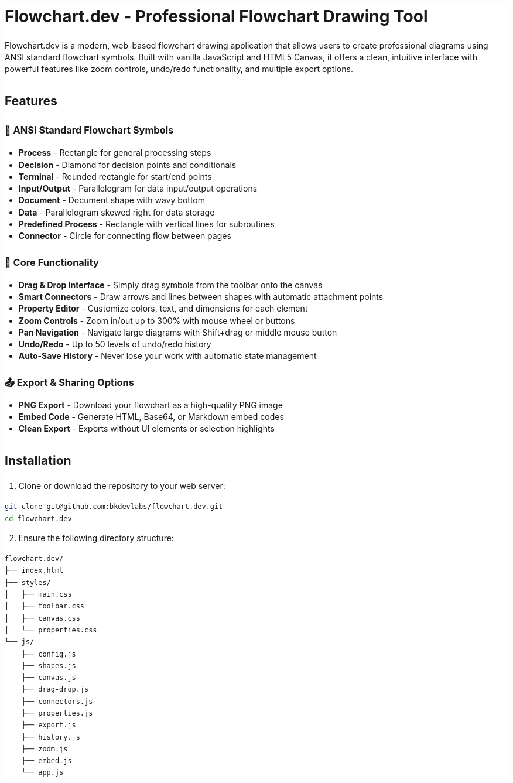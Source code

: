 # Flowchart.dev - Professional Flowchart Drawing Tool

Flowchart.dev is a modern, web-based flowchart drawing application that allows users to create professional diagrams using ANSI standard flowchart symbols. Built with vanilla JavaScript and HTML5 Canvas, it offers a clean, intuitive interface with powerful features like zoom controls, undo/redo functionality, and multiple export options.

## Features

### 🎨 ANSI Standard Flowchart Symbols
- **Process** - Rectangle for general processing steps
- **Decision** - Diamond for decision points and conditionals
- **Terminal** - Rounded rectangle for start/end points
- **Input/Output** - Parallelogram for data input/output operations
- **Document** - Document shape with wavy bottom
- **Data** - Parallelogram skewed right for data storage
- **Predefined Process** - Rectangle with vertical lines for subroutines
- **Connector** - Circle for connecting flow between pages

### 🔧 Core Functionality
- **Drag & Drop Interface** - Simply drag symbols from the toolbar onto the canvas
- **Smart Connectors** - Draw arrows and lines between shapes with automatic attachment points
- **Property Editor** - Customize colors, text, and dimensions for each element
- **Zoom Controls** - Zoom in/out up to 300% with mouse wheel or buttons
- **Pan Navigation** - Navigate large diagrams with Shift+drag or middle mouse button
- **Undo/Redo** - Up to 50 levels of undo/redo history
- **Auto-Save History** - Never lose your work with automatic state management

### 📤 Export & Sharing Options
- **PNG Export** - Download your flowchart as a high-quality PNG image
- **Embed Code** - Generate HTML, Base64, or Markdown embed codes
- **Clean Export** - Exports without UI elements or selection highlights

## Installation

1. Clone or download the repository to your web server:
```bash
git clone git@github.com:bkdevlabs/flowchart.dev.git
cd flowchart.dev
```

2. Ensure the following directory structure:
```
flowchart.dev/
├── index.html
├── styles/
│   ├── main.css
│   ├── toolbar.css
│   ├── canvas.css
│   └── properties.css
└── js/
    ├── config.js
    ├── shapes.js
    ├── canvas.js
    ├── drag-drop.js
    ├── connectors.js
    ├── properties.js
    ├── export.js
    ├── history.js
    ├── zoom.js
    ├── embed.js
    └── app.js
```